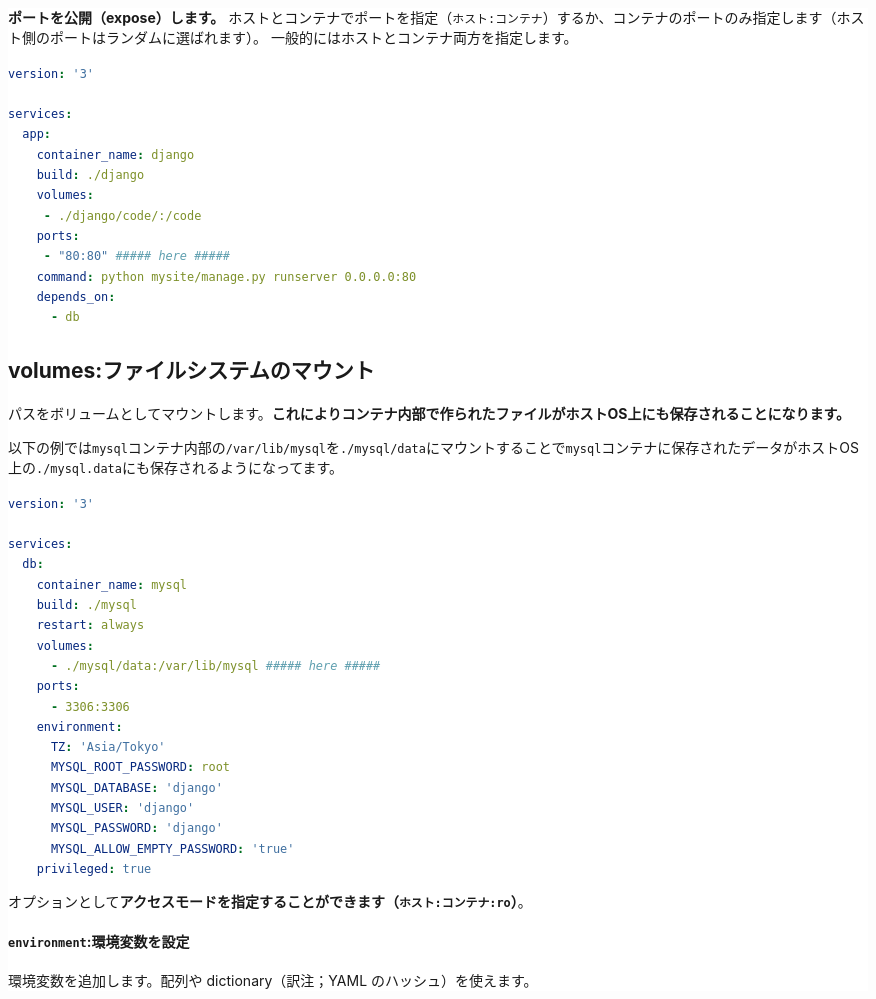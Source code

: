 **ポートを公開（expose）します。**
ホストとコンテナでポートを指定（`ホスト:コンテナ`）するか、コンテナのポートのみ指定します（ホスト側のポートはランダムに選ばれます）。
一般的にはホストとコンテナ両方を指定します。

```yml
version: '3'

services:
  app:
    container_name: django
    build: ./django 
    volumes:
     - ./django/code/:/code
    ports:
     - "80:80" ##### here #####
    command: python mysite/manage.py runserver 0.0.0.0:80 
    depends_on:
      - db
```

## volumes:ファイルシステムのマウント

パスをボリュームとしてマウントします。**これによりコンテナ内部で作られたファイルがホストOS上にも保存されることになります。**

以下の例では`mysql`コンテナ内部の`/var/lib/mysql`を`./mysql/data`にマウントすることで`mysql`コンテナに保存されたデータがホストOS上の`./mysql.data`にも保存されるようになってます。

```yml
version: '3'

services:
  db:
    container_name: mysql
    build: ./mysql
    restart: always
    volumes:
      - ./mysql/data:/var/lib/mysql ##### here #####
    ports:
      - 3306:3306
    environment:
      TZ: 'Asia/Tokyo'
      MYSQL_ROOT_PASSWORD: root
      MYSQL_DATABASE: 'django'
      MYSQL_USER: 'django'
      MYSQL_PASSWORD: 'django'
      MYSQL_ALLOW_EMPTY_PASSWORD: 'true'
    privileged: true
```

オプションとして**アクセスモードを指定することができます（`ホスト:コンテナ:ro`）**。

#### `environment`:環境変数を設定

環境変数を追加します。配列や dictionary（訳注；YAML のハッシュ）を使えます。

